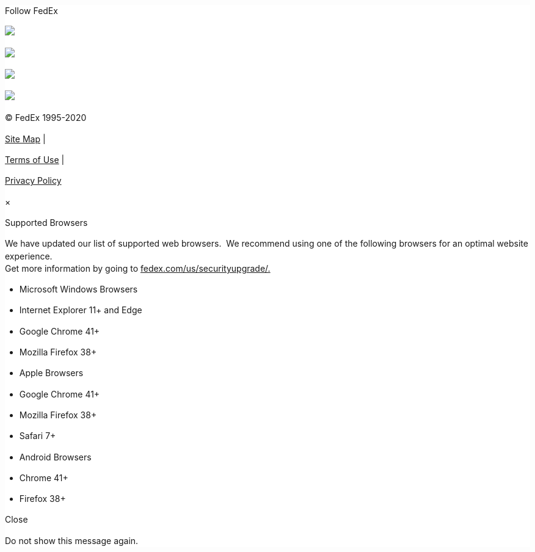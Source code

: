Follow FedEx

 [![](https://www.fedex.com/content/dam/fedex-com/common/sprite-placeholder.png)](https://www.facebook.com/FedExEurope) 

 [![](https://www.fedex.com/content/dam/fedex-com/common/sprite-placeholder.png)](https://twitter.com/FedExEurope) 

 [![](https://www.fedex.com/content/dam/fedex-com/common/sprite-placeholder.png)](https://www.youtube.com/channel/UCDsqnZfgEFgu7Fqx2zZAr3g) 

 [![](https://www.fedex.com/content/dam/fedex-com/common/sprite-placeholder.png)](https://www.linkedin.com/company/fedex) 

© FedEx 1995-2020

[Site Map](http://www.fedex.com/fr_english/search/) | 

[Terms of Use](https://www.fedex.com/en-fr/terms-of-use.html) | 

[Privacy Policy](https://www.fedex.com/en-fr/privacy-policy.html) 

×

Supported Browsers

We have updated our list of supported web browsers.  We recommend using one of the following browsers for an optimal website experience.  
Get more information by going to [fedex.com/us/securityupgrade/.](http://www.fedex.com/us/securityupgrade/)

*   Microsoft Windows Browsers
*   Internet Explorer 11+ and Edge
*   Google Chrome 41+
*   Mozilla Firefox 38+

*   Apple Browsers
*   Google Chrome 41+
*   Mozilla Firefox 38+
*   Safari 7+

*   Android Browsers
*   Chrome 41+
*   Firefox 38+

  

Close

Do not show this message again.
